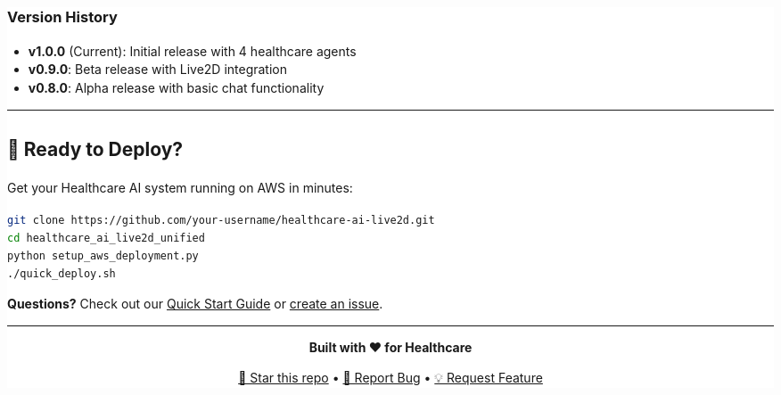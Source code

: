 ### Version History
- **v1.0.0** (Current): Initial release with 4 healthcare agents
- **v0.9.0**: Beta release with Live2D integration
- **v0.8.0**: Alpha release with basic chat functionality

---

## 🚀 Ready to Deploy?

Get your Healthcare AI system running on AWS in minutes:

```bash
git clone https://github.com/your-username/healthcare-ai-live2d.git
cd healthcare_ai_live2d_unified
python setup_aws_deployment.py
./quick_deploy.sh
```

**Questions?** Check out our [Quick Start Guide](QUICK_START_AWS.md) or [create an issue](https://github.com/your-username/healthcare-ai-live2d/issues).

---

<div align="center">

**Built with ❤️ for Healthcare**

[🌟 Star this repo](https://github.com/your-username/healthcare-ai-live2d) • [🐛 Report Bug](https://github.com/your-username/healthcare-ai-live2d/issues) • [💡 Request Feature](https://github.com/your-username/healthcare-ai-live2d/issues)

</div>